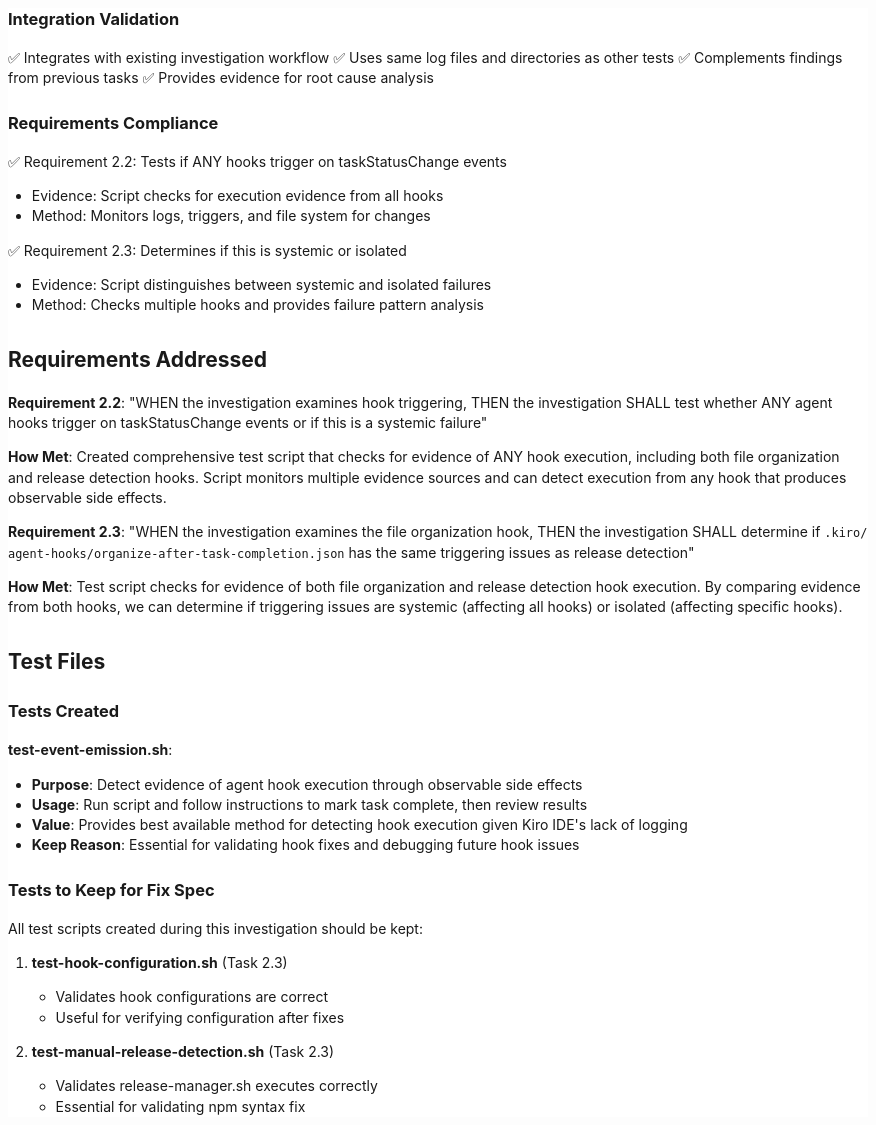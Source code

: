 ### Integration Validation
✅ Integrates with existing investigation workflow
✅ Uses same log files and directories as other tests
✅ Complements findings from previous tasks
✅ Provides evidence for root cause analysis

### Requirements Compliance
✅ Requirement 2.2: Tests if ANY hooks trigger on taskStatusChange events
  - Evidence: Script checks for execution evidence from all hooks
  - Method: Monitors logs, triggers, and file system for changes
  
✅ Requirement 2.3: Determines if this is systemic or isolated
  - Evidence: Script distinguishes between systemic and isolated failures
  - Method: Checks multiple hooks and provides failure pattern analysis

## Requirements Addressed

**Requirement 2.2**: "WHEN the investigation examines hook triggering, THEN the investigation SHALL test whether ANY agent hooks trigger on taskStatusChange events or if this is a systemic failure"

**How Met**: Created comprehensive test script that checks for evidence of ANY hook execution, including both file organization and release detection hooks. Script monitors multiple evidence sources and can detect execution from any hook that produces observable side effects.

**Requirement 2.3**: "WHEN the investigation examines the file organization hook, THEN the investigation SHALL determine if `.kiro/agent-hooks/organize-after-task-completion.json` has the same triggering issues as release detection"

**How Met**: Test script checks for evidence of both file organization and release detection hook execution. By comparing evidence from both hooks, we can determine if triggering issues are systemic (affecting all hooks) or isolated (affecting specific hooks).

## Test Files

### Tests Created

**test-event-emission.sh**:
- **Purpose**: Detect evidence of agent hook execution through observable side effects
- **Usage**: Run script and follow instructions to mark task complete, then review results
- **Value**: Provides best available method for detecting hook execution given Kiro IDE's lack of logging
- **Keep Reason**: Essential for validating hook fixes and debugging future hook issues

### Tests to Keep for Fix Spec

All test scripts created during this investigation should be kept:

1. **test-hook-configuration.sh** (Task 2.3)
   - Validates hook configurations are correct
   - Useful for verifying configuration after fixes

2. **test-manual-release-detection.sh** (Task 2.3)
   - Validates release-manager.sh executes correctly
   - Essential for validating npm syntax fix
